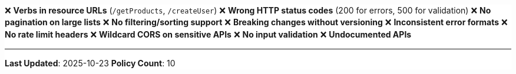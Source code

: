 ❌ **Verbs in resource URLs** (`/getProducts`, `/createUser`)
❌ **Wrong HTTP status codes** (200 for errors, 500 for validation)
❌ **No pagination on large lists**
❌ **No filtering/sorting support**
❌ **Breaking changes without versioning**
❌ **Inconsistent error formats**
❌ **No rate limit headers**
❌ **Wildcard CORS on sensitive APIs**
❌ **No input validation**
❌ **Undocumented APIs**

---

**Last Updated**: 2025-10-23
**Policy Count**: 10

